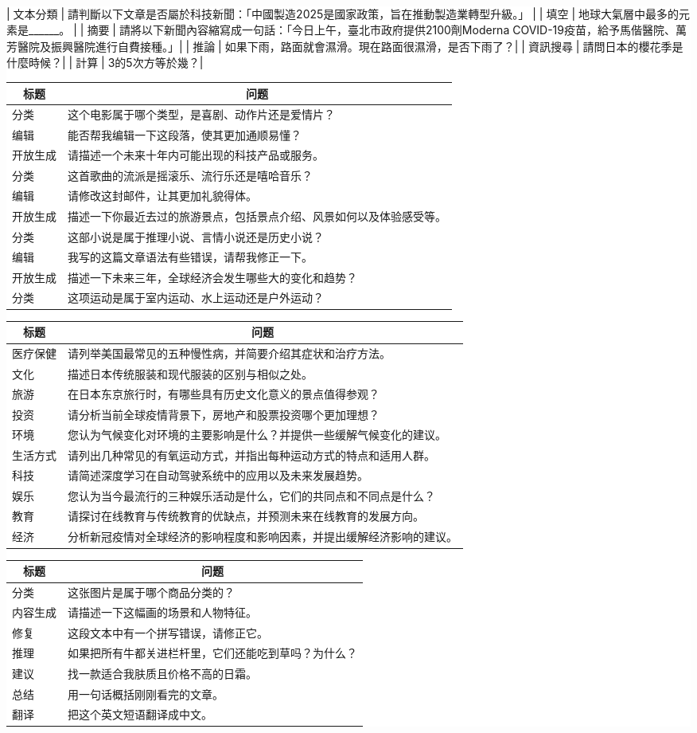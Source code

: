 | 文本分類 | 請判斷以下文章是否屬於科技新聞：「中國製造2025是國家政策，旨在推動製造業轉型升級。」 |
| 填空 | 地球大氣層中最多的元素是______。 |
| 摘要 | 請將以下新聞內容縮寫成一句話：「今日上午，臺北市政府提供2100劑Moderna COVID-19疫苗，給予馬偕醫院、萬芳醫院及振興醫院進行自費接種。」|
| 推論 | 如果下雨，路面就會濕滑。現在路面很濕滑，是否下雨了？|
| 資訊搜尋 | 請問日本的櫻花季是什麼時候？|
| 計算 | 3的5次方等於幾？|

| 标题   | 问题                                                         |
| ------ | ------------------------------------------------------------ |
| 分类   | 这个电影属于哪个类型，是喜剧、动作片还是爱情片？         |
| 编辑   | 能否帮我编辑一下这段落，使其更加通顺易懂？                 |
| 开放生成 | 请描述一个未来十年内可能出现的科技产品或服务。             |
| 分类   | 这首歌曲的流派是摇滚乐、流行乐还是嘻哈音乐？               |
| 编辑   | 请修改这封邮件，让其更加礼貌得体。                           |
| 开放生成 | 描述一下你最近去过的旅游景点，包括景点介绍、风景如何以及体验感受等。 |
| 分类   | 这部小说是属于推理小说、言情小说还是历史小说？             |
| 编辑   | 我写的这篇文章语法有些错误，请帮我修正一下。                |
| 开放生成 | 描述一下未来三年，全球经济会发生哪些大的变化和趋势？       |
| 分类   | 这项运动是属于室内运动、水上运动还是户外运动？             |

| 标题 | 问题 |
| --- | --- |
| 医疗保健 | 请列举美国最常见的五种慢性病，并简要介绍其症状和治疗方法。|
| 文化 | 描述日本传统服装和现代服装的区别与相似之处。|
| 旅游 | 在日本东京旅行时，有哪些具有历史文化意义的景点值得参观？|
| 投资 | 请分析当前全球疫情背景下，房地产和股票投资哪个更加理想？|
| 环境 | 您认为气候变化对环境的主要影响是什么？并提供一些缓解气候变化的建议。|
| 生活方式 | 请列出几种常见的有氧运动方式，并指出每种运动方式的特点和适用人群。|
| 科技 | 请简述深度学习在自动驾驶系统中的应用以及未来发展趋势。|
| 娱乐 | 您认为当今最流行的三种娱乐活动是什么，它们的共同点和不同点是什么？|
| 教育 | 请探讨在线教育与传统教育的优缺点，并预测未来在线教育的发展方向。|
| 经济 | 分析新冠疫情对全球经济的影响程度和影响因素，并提出缓解经济影响的建议。|

| 标题 | 问题 |
| --- | --- |
| 分类 | 这张图片是属于哪个商品分类的？ |
| 内容生成 | 请描述一下这幅画的场景和人物特征。 |
| 修复 | 这段文本中有一个拼写错误，请修正它。 |
| 推理 | 如果把所有牛都关进栏杆里，它们还能吃到草吗？为什么？ |
| 建议 | 找一款适合我肤质且价格不高的日霜。 |
| 总结 | 用一句话概括刚刚看完的文章。 |
| 翻译 | 把这个英文短语翻译成中文。 |